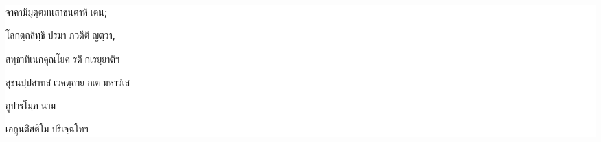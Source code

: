 จาคามิมุตฺตมนสาชนตาหิ เตน;  
  
โลกตฺถสิทฺธิ ปรมา ภวตีติ ญตฺวา,  
  
สทฺธาทิเนกคุณโยค รติํ กเรยฺยาติฯ  
</li>
  
สุชนปฺปสาทสํ เวคตฺถาย กเต มหาวํเส  
</li>
  
ถูปารโมฺภ นาม  
</li>
  
เอกูนติํสติโม ปริเจฺฉโทฯ  
</li>
  
  
  
  
  